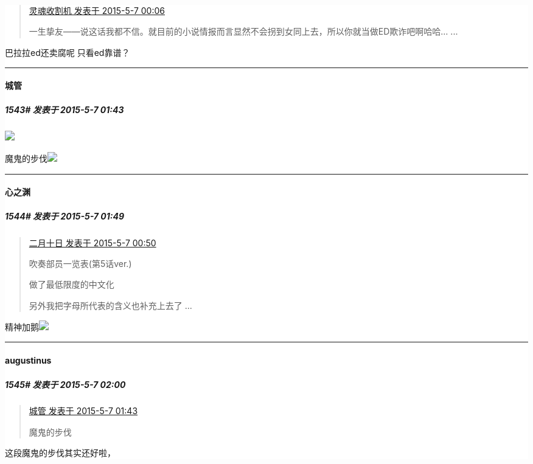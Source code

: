 <blockquote><a href="httphttps://bbs.saraba1st.com/2b/forum.php?mod=redirect&amp;goto=findpost&amp;pid=28878779&amp;ptid=1085129" target="_blank">灵魂收割机 发表于 2015-5-7 00:06</a>

一生挚友——说这话我都不信。就目前的小说情报而言显然不会拐到女同上去，所以你就当做ED欺诈吧啊哈哈… ...</blockquote>
巴拉拉ed还卖腐呢 只看ed靠谱？







*****

####  城管  
##### 1543#       发表于 2015-5-7 01:43



<img src="http://img.2cat.org/~tedc21thc/live/src/1430933694451.gif" referrerpolicy="no-referrer">


魔鬼的步伐<img src="https://static.saraba1st.com/image/smiley/face/158.jpg" referrerpolicy="no-referrer">







*****

####  心之渊  
##### 1544#       发表于 2015-5-7 01:49



<blockquote><a href="httphttps://bbs.saraba1st.com/2b/forum.php?mod=redirect&amp;goto=findpost&amp;pid=28879037&amp;ptid=1085129" target="_blank">二月十日 发表于 2015-5-7 00:50</a>

吹奏部员一览表(第5话ver.)

做了最低限度的中文化

另外我把字母所代表的含义也补充上去了 ...</blockquote>
精神加鹅<img src="https://static.saraba1st.com/image/smiley/face/13.gif" referrerpolicy="no-referrer">







*****

####  augustinus  
##### 1545#       发表于 2015-5-7 02:00



<blockquote><a href="httphttps://bbs.saraba1st.com/2b/forum.php?mod=redirect&amp;goto=findpost&amp;pid=28879273&amp;ptid=1085129" target="_blank">城管 发表于 2015-5-7 01:43</a>

魔鬼的步伐</blockquote>
这段魔鬼的步伐其实还好啦，
